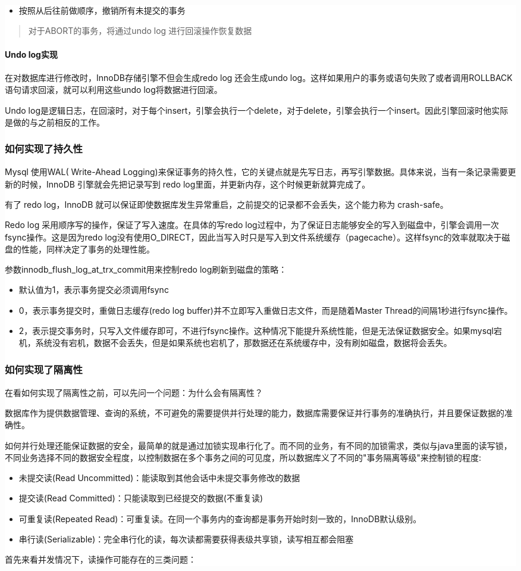 -   按照从后往前做顺序，撤销所有未提交的事务

> 对于ABORT的事务，将通过undo log 进行回滚操作恢复数据

#### Undo log实现

在对数据库进行修改时，InnoDB存储引擎不但会生成redo log 还会生成undo
log。这样如果用户的事务或语句失败了或者调用ROLLBACK语句请求回滚，就可以利用这些undo
log将数据进行回滚。

Undo
log是逻辑日志，在回滚时，对于每个insert，引擎会执行一个delete，对于delete，引擎会执行一个insert。因此引擎回滚时他实际是做的与之前相反的工作。

### 如何实现了持久性

Mysql 使用WAL( Write-Ahead
Logging)来保证事务的持久性，它的关键点就是先写日志，再写引擎数据。具体来说，当有一条记录需要更新的时候，InnoDB
引擎就会先把记录写到 redo log里面，并更新内存，这个时候更新就算完成了。

有了 redo log，InnoDB
就可以保证即使数据库发生异常重启，之前提交的记录都不会丢失，这个能力称为
crash-safe。

Redo log 采用顺序写的操作，保证了写入速度。在具体的写redo
log过程中，为了保证日志能够安全的写入到磁盘中，引擎会调用一次fsync操作。这是因为redo
log没有使用O\_DIRECT，因此当写入时只是写入到文件系统缓存（pagecache）。这样fsync的效率就取决于磁盘的性能，同样决定了事务的处理性能。

参数innodb\_flush\_log\_at\_trx\_commit用来控制redo
log刷新到磁盘的策略：

-   默认值为1，表示事务提交必须调用fsync

-   0，表示事务提交时，重做日志缓存(redo log
    buffer)并不立即写入重做日志文件，而是随着Master
    Thread的间隔1秒进行fsync操作。

-   2，表示提交事务时，只写入文件缓存即可，不进行fsync操作。这种情况下能提升系统性能，但是无法保证数据安全。如果mysql宕机，系统没有宕机，数据不会丢失，但是如果系统也宕机了，那数据还在系统缓存中，没有刷如磁盘，数据将会丢失。

### 如何实现了隔离性

在看如何实现了隔离性之前，可以先问一个问题：为什么会有隔离性？

数据库作为提供数据管理、查询的系统，不可避免的需要提供并行处理的能力，数据库需要保证并行事务的准确执行，并且要保证数据的准确性。

如何并行处理还能保证数据的安全，最简单的就是通过加锁实现串行化了。而不同的业务，有不同的加锁需求，类似与java里面的读写锁，不同业务选择不同的数据安全程度，以控制数据在多个事务之间的可见度，所以数据库义了不同的"事务隔离等级"来控制锁的程度:

-   未提交读(Read Uncommitted)：能读取到其他会话中未提交事务修改的数据

-   提交读(Read Committed)：只能读取到已经提交的数据(不重复读)

-   可重复读(Repeated
    Read)：可重复读。在同一个事务内的查询都是事务开始时刻一致的，InnoDB默认级别。

-   串行读(Serializable)：完全串行化的读，每次读都需要获得表级共享锁，读写相互都会阻塞

首先来看并发情况下，读操作可能存在的三类问题：
